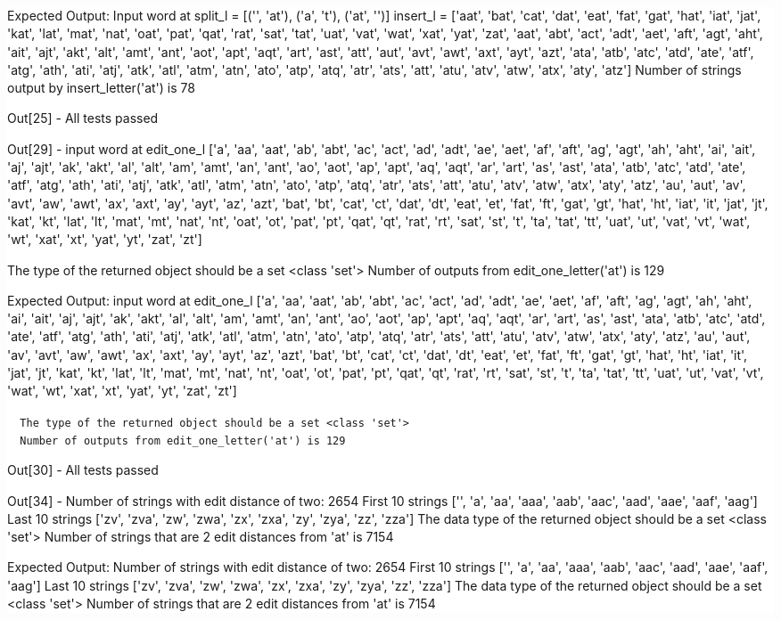   Expected Output:
      Input word at 
      split_l = [('', 'at'), ('a', 't'), ('at', '')] 
      insert_l = ['aat', 'bat', 'cat', 'dat', 'eat', 'fat', 'gat', 'hat', 'iat', 'jat', 'kat', 'lat', 'mat', 'nat', 'oat', 'pat', 'qat', 'rat', 'sat', 'tat', 'uat', 'vat', 'wat', 'xat', 'yat', 'zat', 'aat', 'abt', 'act', 'adt', 'aet', 'aft', 'agt', 'aht', 'ait', 'ajt', 'akt', 'alt', 'amt', 'ant', 'aot', 'apt', 'aqt', 'art', 'ast', 'att', 'aut', 'avt', 'awt', 'axt', 'ayt', 'azt', 'ata', 'atb', 'atc', 'atd', 'ate', 'atf', 'atg', 'ath', 'ati', 'atj', 'atk', 'atl', 'atm', 'atn', 'ato', 'atp', 'atq', 'atr', 'ats', 'att', 'atu', 'atv', 'atw', 'atx', 'aty', 'atz']
      Number of strings output by insert_letter('at') is 78

 Out[25] - All tests passed

 Out[29] -
 input word at 
 edit_one_l 
 ['a', 'aa', 'aat', 'ab', 'abt', 'ac', 'act', 'ad', 'adt', 'ae', 'aet', 'af', 'aft', 'ag', 'agt', 'ah', 'aht', 'ai', 'ait', 'aj', 'ajt', 'ak', 'akt', 'al', 'alt', 'am', 'amt', 'an', 'ant', 'ao', 'aot', 'ap', 'apt', 'aq', 'aqt', 'ar', 'art', 'as', 'ast', 'ata', 'atb', 'atc', 'atd', 'ate', 'atf', 'atg', 'ath', 'ati', 'atj', 'atk', 'atl', 'atm', 'atn', 'ato', 'atp', 'atq', 'atr', 'ats', 'att', 'atu', 'atv', 'atw', 'atx', 'aty', 'atz', 'au', 'aut', 'av', 'avt', 'aw', 'awt', 'ax', 'axt', 'ay', 'ayt', 'az', 'azt', 'bat', 'bt', 'cat', 'ct', 'dat', 'dt', 'eat', 'et', 'fat', 'ft', 'gat', 'gt', 'hat', 'ht', 'iat', 'it', 'jat', 'jt', 'kat', 'kt', 'lat', 'lt', 'mat', 'mt', 'nat', 'nt', 'oat', 'ot', 'pat', 'pt', 'qat', 'qt', 'rat', 'rt', 'sat', 'st', 't', 'ta', 'tat', 'tt', 'uat', 'ut', 'vat', 'vt', 'wat', 'wt', 'xat', 'xt', 'yat', 'yt', 'zat', 'zt']

 The type of the returned object should be a set <class 'set'>
 Number of outputs from edit_one_letter('at') is 129
 
  Expected Output:
      input word at 
      edit_one_l 
      ['a', 'aa', 'aat', 'ab', 'abt', 'ac', 'act', 'ad', 'adt', 'ae', 'aet', 'af', 'aft', 'ag', 'agt', 'ah', 'aht', 'ai', 'ait', 'aj', 'ajt', 'ak', 'akt', 'al', 'alt', 'am', 'amt', 'an', 'ant', 'ao', 'aot', 'ap', 'apt', 'aq', 'aqt', 'ar', 'art', 'as', 'ast', 'ata', 'atb', 'atc', 'atd', 'ate', 'atf', 'atg', 'ath', 'ati', 'atj', 'atk', 'atl', 'atm', 'atn', 'ato', 'atp', 'atq', 'atr', 'ats', 'att', 'atu', 'atv', 'atw', 'atx', 'aty', 'atz', 'au', 'aut', 'av', 'avt', 'aw', 'awt', 'ax', 'axt', 'ay', 'ayt', 'az', 'azt', 'bat', 'bt', 'cat', 'ct', 'dat', 'dt', 'eat', 'et', 'fat', 'ft', 'gat', 'gt', 'hat', 'ht', 'iat', 'it', 'jat', 'jt', 'kat', 'kt', 'lat', 'lt', 'mat', 'mt', 'nat', 'nt', 'oat', 'ot', 'pat', 'pt', 'qat', 'qt', 'rat', 'rt', 'sat', 'st', 't', 'ta', 'tat', 'tt', 'uat', 'ut', 'vat', 'vt', 'wat', 'wt', 'xat', 'xt', 'yat', 'yt', 'zat', 'zt']

      The type of the returned object should be a set <class 'set'>
      Number of outputs from edit_one_letter('at') is 129

 Out[30] - All tests passed

 Out[34] -
 Number of strings with edit distance of two: 2654
 First 10 strings ['', 'a', 'aa', 'aaa', 'aab', 'aac', 'aad', 'aae', 'aaf', 'aag']
 Last 10 strings ['zv', 'zva', 'zw', 'zwa', 'zx', 'zxa', 'zy', 'zya', 'zz', 'zza']
 The data type of the returned object should be a set <class 'set'>
 Number of strings that are 2 edit distances from 'at' is 7154
 
  Expected Output:
      Number of strings with edit distance of two: 2654
      First 10 strings ['', 'a', 'aa', 'aaa', 'aab', 'aac', 'aad', 'aae', 'aaf', 'aag']
      Last 10 strings ['zv', 'zva', 'zw', 'zwa', 'zx', 'zxa', 'zy', 'zya', 'zz', 'zza']
      The data type of the returned object should be a set <class 'set'>
      Number of strings that are 2 edit distances from 'at' is 7154
